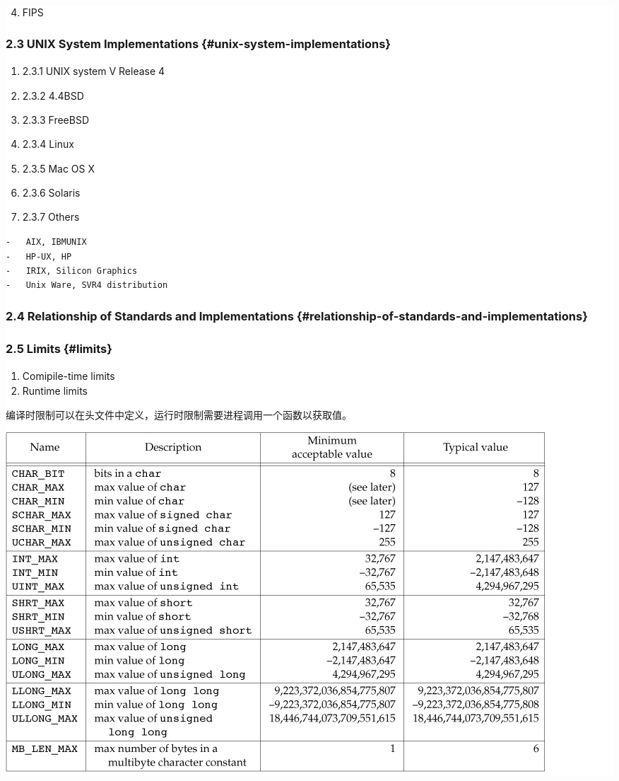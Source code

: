 4.   FIPS

###  2.3 UNIX System Implementations {#unix-system-implementations}

1.   2.3.1 UNIX system V Release 4

2.   2.3.2 4.4BSD

3.   2.3.3 FreeBSD

4.   2.3.4 Linux

5.   2.3.5 Mac OS X

6.   2.3.6 Solaris

7.   2.3.7 Others

    -   AIX, IBMUNIX
    -   HP-UX, HP
    -   IRIX, Silicon Graphics
    -   Unix Ware, SVR4 distribution

###  2.4 Relationship of Standards and Implementations {#relationship-of-standards-and-implementations}

###  2.5 Limits {#limits}

1.  Comipile-time limits
2.  Runtime limits

编译时限制可以在头文件中定义，运行时限制需要进程调用一个函数以获取值。

![Figure 5: Figure 2.6 Sizes of integral values from \<limits.h\>](Chapter02/02fig06.jpg)
